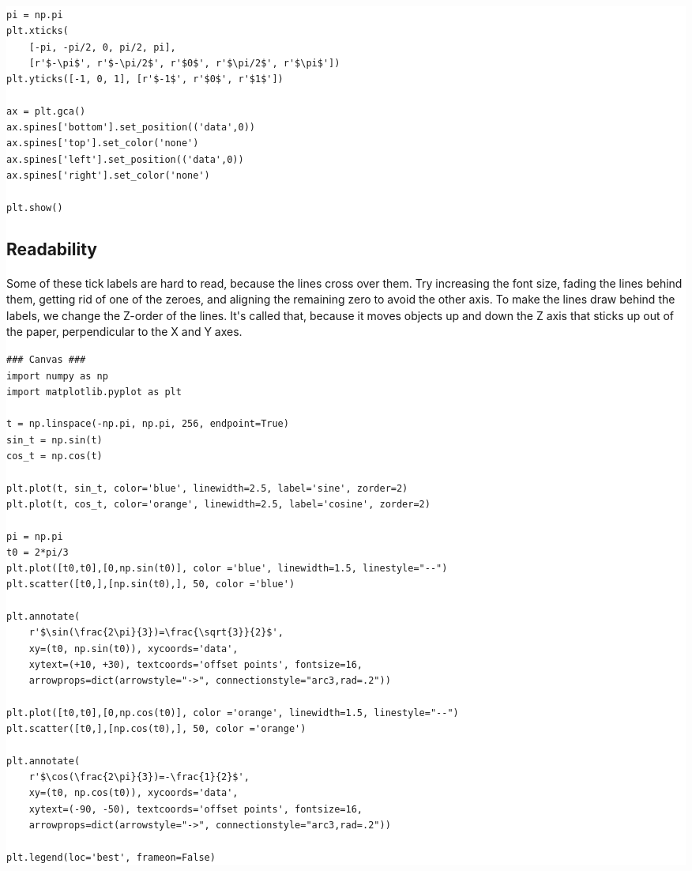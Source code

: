     pi = np.pi
    plt.xticks(
        [-pi, -pi/2, 0, pi/2, pi],
        [r'$-\pi$', r'$-\pi/2$', r'$0$', r'$\pi/2$', r'$\pi$'])
    plt.yticks([-1, 0, 1], [r'$-1$', r'$0$', r'$1$'])
    
    ax = plt.gca()
    ax.spines['bottom'].set_position(('data',0))
    ax.spines['top'].set_color('none')
    ax.spines['left'].set_position(('data',0))
    ax.spines['right'].set_color('none')
    
    plt.show()

## Readability
Some of these tick labels are hard to read, because the lines cross over
them. Try increasing the font size, fading the lines behind them, getting rid
of one of the zeroes, and aligning the remaining zero to avoid the other axis.
To make the lines draw behind the labels, we change the Z-order of the lines.
It's called that, because it moves objects up and down the Z axis that sticks
up out of the paper, perpendicular to the X and Y axes.

    ### Canvas ###
    import numpy as np
    import matplotlib.pyplot as plt
    
    t = np.linspace(-np.pi, np.pi, 256, endpoint=True)
    sin_t = np.sin(t)
    cos_t = np.cos(t)
    
    plt.plot(t, sin_t, color='blue', linewidth=2.5, label='sine', zorder=2)
    plt.plot(t, cos_t, color='orange', linewidth=2.5, label='cosine', zorder=2)
    
    pi = np.pi
    t0 = 2*pi/3
    plt.plot([t0,t0],[0,np.sin(t0)], color ='blue', linewidth=1.5, linestyle="--")
    plt.scatter([t0,],[np.sin(t0),], 50, color ='blue')
    
    plt.annotate(
        r'$\sin(\frac{2\pi}{3})=\frac{\sqrt{3}}{2}$',
        xy=(t0, np.sin(t0)), xycoords='data',
        xytext=(+10, +30), textcoords='offset points', fontsize=16,
        arrowprops=dict(arrowstyle="->", connectionstyle="arc3,rad=.2"))
    
    plt.plot([t0,t0],[0,np.cos(t0)], color ='orange', linewidth=1.5, linestyle="--")
    plt.scatter([t0,],[np.cos(t0),], 50, color ='orange')
    
    plt.annotate(
        r'$\cos(\frac{2\pi}{3})=-\frac{1}{2}$',
        xy=(t0, np.cos(t0)), xycoords='data',
        xytext=(-90, -50), textcoords='offset points', fontsize=16,
        arrowprops=dict(arrowstyle="->", connectionstyle="arc3,rad=.2"))
    
    plt.legend(loc='best', frameon=False)
    

[colours]: https://matplotlib.org/stable/tutorials/colors/colors.html
[line styles]: https://matplotlib.org/stable/api/_as_gen/matplotlib.lines.Line2D.html#matplotlib.lines.Line2D.set_linestyle
[legend]: https://matplotlib.org/stable/api/legend_api.html
[matplotlib tutorials]: https://matplotlib.org/stable/tutorials/index
[Seaborn]: https://seaborn.pydata.org/tutorial.html